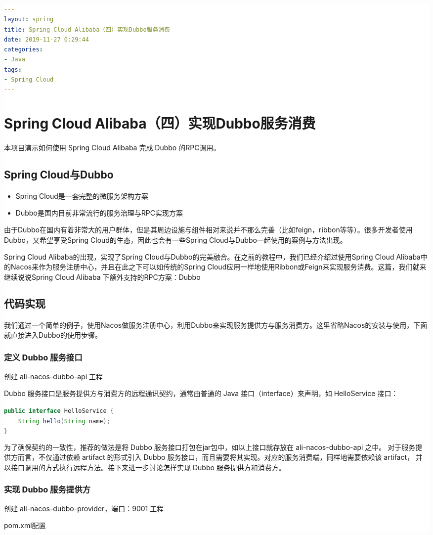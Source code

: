 ```yaml
---
layout: spring
title: Spring Cloud Alibaba（四）实现Dubbo服务消费
date: 2019-11-27 0:29:44
categories: 
- Java
tags: 
- Spring Cloud
---
```


# Spring Cloud Alibaba（四）实现Dubbo服务消费

本项目演示如何使用 Spring Cloud Alibaba 完成 Dubbo 的RPC调用。

## Spring Cloud与Dubbo

- Spring Cloud是一套完整的微服务架构方案

- Dubbo是国内目前非常流行的服务治理与RPC实现方案

由于Dubbo在国内有着非常大的用户群体，但是其周边设施与组件相对来说并不那么完善（比如feign，ribbon等等）。很多开发者使用Dubbo，又希望享受Spring Cloud的生态，因此也会有一些Spring Cloud与Dubbo一起使用的案例与方法出现。

Spring Cloud Alibaba的出现，实现了Spring Cloud与Dubbo的完美融合。在之前的教程中，我们已经介绍过使用Spring Cloud Alibaba中的Nacos来作为服务注册中心，并且在此之下可以如传统的Spring Cloud应用一样地使用Ribbon或Feign来实现服务消费。这篇，我们就来继续说说Spring Cloud Alibaba 下额外支持的RPC方案：Dubbo

## 代码实现

我们通过一个简单的例子，使用Nacos做服务注册中心，利用Dubbo来实现服务提供方与服务消费方。这里省略Nacos的安装与使用，下面就直接进入Dubbo的使用步骤。

### 定义 Dubbo 服务接口

创建 ali-nacos-dubbo-api 工程

Dubbo 服务接口是服务提供方与消费方的远程通讯契约，通常由普通的 Java 接口（interface）来声明，如 HelloService 接口：

```java
public interface HelloService {
    String hello(String name);
}
```

为了确保契约的一致性，推荐的做法是将 Dubbo 服务接口打包在jar包中，如以上接口就存放在 ali-nacos-dubbo-api 之中。 对于服务提供方而言，不仅通过依赖 artifact 的形式引入 Dubbo 服务接口，而且需要将其实现。对应的服务消费端，同样地需要依赖该 artifact， 并以接口调用的方式执行远程方法。接下来进一步讨论怎样实现 Dubbo 服务提供方和消费方。

### 实现 Dubbo 服务提供方

创建 ali-nacos-dubbo-provider，端口：9001 工程

pom.xml配置
